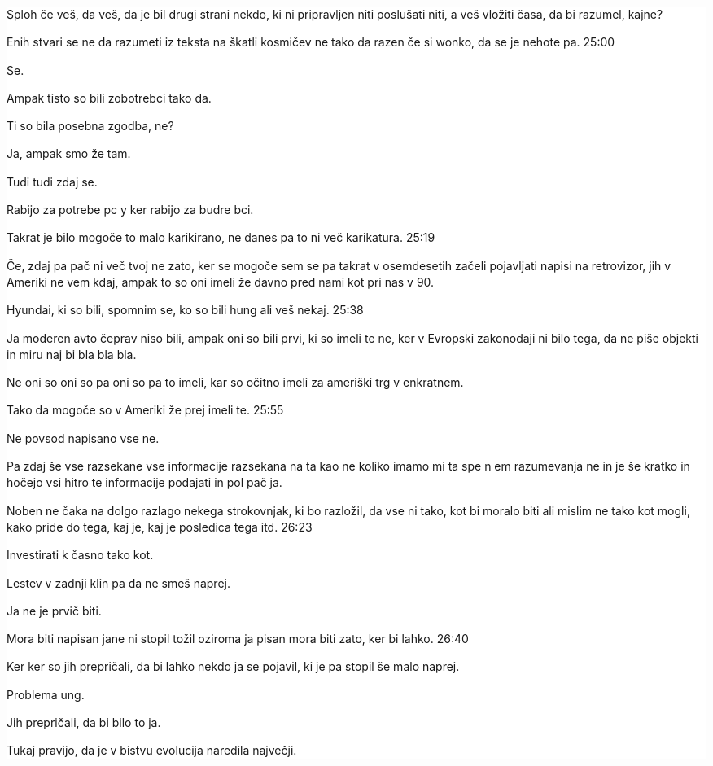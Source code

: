 Sploh če veš, da veš, da je bil drugi strani nekdo, ki ni pripravljen niti poslušati niti, a veš vložiti časa, da bi razumel, kajne?

Enih stvari se ne da razumeti iz teksta na škatli kosmičev ne tako da razen če si wonko, da se je nehote pa.
25:00

Se.

Ampak tisto so bili zobotrebci tako da.

Ti so bila posebna zgodba, ne?

Ja, ampak smo že tam.

Tudi tudi zdaj se.

Rabijo za potrebe pc y ker rabijo za budre bci.

Takrat je bilo mogoče to malo karikirano, ne danes pa to ni več karikatura.
25:19

Če, zdaj pa pač ni več tvoj ne zato, ker se mogoče sem se pa takrat v osemdesetih začeli pojavljati napisi na retrovizor, jih v Ameriki ne vem kdaj, ampak to so oni imeli že davno pred nami kot pri nas v 90.

Hyundai, ki so bili, spomnim se, ko so bili hung ali veš nekaj.
25:38

Ja moderen avto čeprav niso bili, ampak oni so bili prvi, ki so imeli te ne, ker v Evropski zakonodaji ni bilo tega, da ne piše objekti in miru naj bi bla bla bla.

Ne oni so oni so pa oni so pa to imeli, kar so očitno imeli za ameriški trg v enkratnem.

Tako da mogoče so v Ameriki že prej imeli te.
25:55

Ne povsod napisano vse ne.

Pa zdaj še vse razsekane vse informacije razsekana na ta kao ne koliko imamo mi ta spe n em razumevanja ne in je še kratko in hočejo vsi hitro te informacije podajati in pol pač ja.

Noben ne čaka na dolgo razlago nekega strokovnjak, ki bo razložil, da vse ni tako, kot bi moralo biti ali mislim ne tako kot mogli, kako pride do tega, kaj je, kaj je posledica tega itd.
26:23

Investirati k časno tako kot.

Lestev v zadnji klin pa da ne smeš naprej.

Ja ne je prvič biti.

Mora biti napisan jane ni stopil tožil oziroma ja pisan mora biti zato, ker bi lahko.
26:40

Ker ker so jih prepričali, da bi lahko nekdo ja se pojavil, ki je pa stopil še malo naprej.

Problema ung.

Jih prepričali, da bi bilo to ja.

Tukaj pravijo, da je v bistvu evolucija naredila največji.
